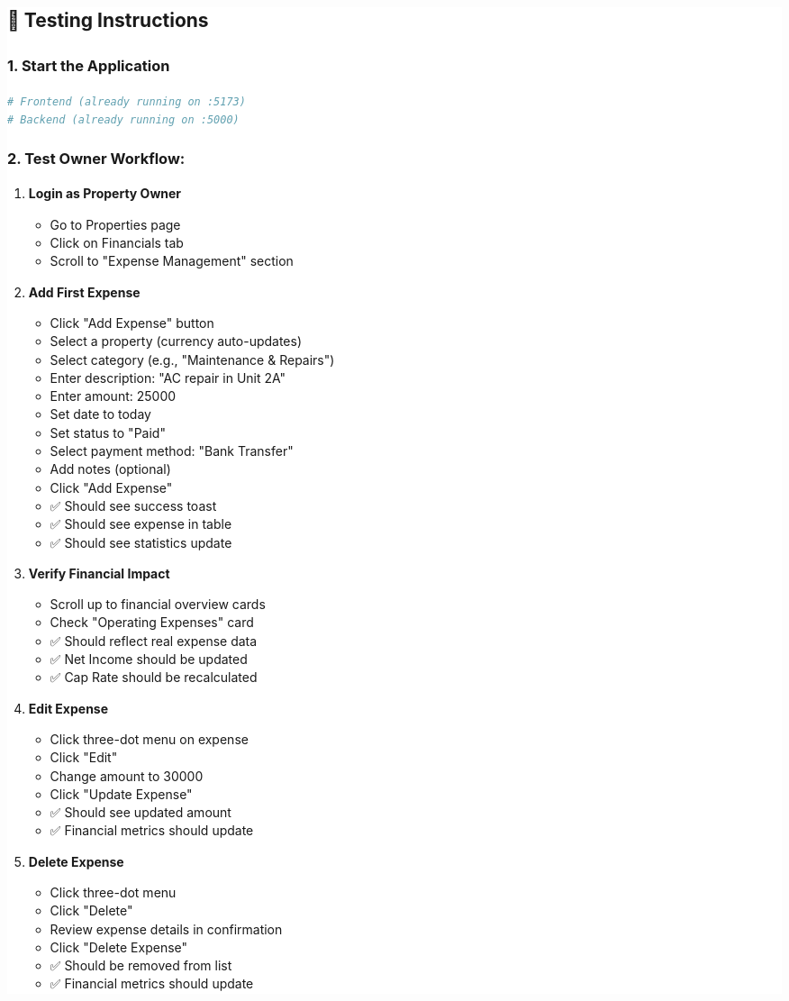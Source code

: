 ## 🧪 Testing Instructions

### **1. Start the Application**
```bash
# Frontend (already running on :5173)
# Backend (already running on :5000)
```

### **2. Test Owner Workflow:**

1. **Login as Property Owner**
   - Go to Properties page
   - Click on Financials tab
   - Scroll to "Expense Management" section

2. **Add First Expense**
   - Click "Add Expense" button
   - Select a property (currency auto-updates)
   - Select category (e.g., "Maintenance & Repairs")
   - Enter description: "AC repair in Unit 2A"
   - Enter amount: 25000
   - Set date to today
   - Set status to "Paid"
   - Select payment method: "Bank Transfer"
   - Add notes (optional)
   - Click "Add Expense"
   - ✅ Should see success toast
   - ✅ Should see expense in table
   - ✅ Should see statistics update

3. **Verify Financial Impact**
   - Scroll up to financial overview cards
   - Check "Operating Expenses" card
   - ✅ Should reflect real expense data
   - ✅ Net Income should be updated
   - ✅ Cap Rate should be recalculated

4. **Edit Expense**
   - Click three-dot menu on expense
   - Click "Edit"
   - Change amount to 30000
   - Click "Update Expense"
   - ✅ Should see updated amount
   - ✅ Financial metrics should update

5. **Delete Expense**
   - Click three-dot menu
   - Click "Delete"
   - Review expense details in confirmation
   - Click "Delete Expense"
   - ✅ Should be removed from list
   - ✅ Financial metrics should update
